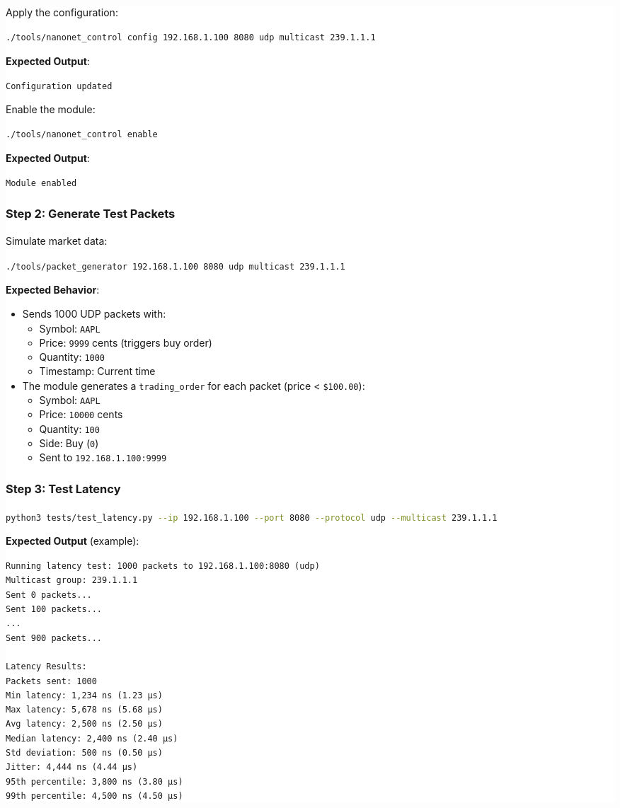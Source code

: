 Apply the configuration:
```bash
./tools/nanonet_control config 192.168.1.100 8080 udp multicast 239.1.1.1
```

**Expected Output**:
```
Configuration updated
```

Enable the module:
```bash
./tools/nanonet_control enable
```

**Expected Output**:
```
Module enabled
```

### Step 2: Generate Test Packets
Simulate market data:
```bash
./tools/packet_generator 192.168.1.100 8080 udp multicast 239.1.1.1
```

**Expected Behavior**:
- Sends 1000 UDP packets with:
  - Symbol: `AAPL    `
  - Price: `9999` cents (triggers buy order)
  - Quantity: `1000`
  - Timestamp: Current time
- The module generates a `trading_order` for each packet (price < `$100.00`):
  - Symbol: `AAPL    `
  - Price: `10000` cents
  - Quantity: `100`
  - Side: Buy (`0`)
  - Sent to `192.168.1.100:9999`

### Step 3: Test Latency
```bash
python3 tests/test_latency.py --ip 192.168.1.100 --port 8080 --protocol udp --multicast 239.1.1.1
```

**Expected Output** (example):
```
Running latency test: 1000 packets to 192.168.1.100:8080 (udp)
Multicast group: 239.1.1.1
Sent 0 packets...
Sent 100 packets...
...
Sent 900 packets...

Latency Results:
Packets sent: 1000
Min latency: 1,234 ns (1.23 μs)
Max latency: 5,678 ns (5.68 μs)
Avg latency: 2,500 ns (2.50 μs)
Median latency: 2,400 ns (2.40 μs)
Std deviation: 500 ns (0.50 μs)
Jitter: 4,444 ns (4.44 μs)
95th percentile: 3,800 ns (3.80 μs)
99th percentile: 4,500 ns (4.50 μs)
```
